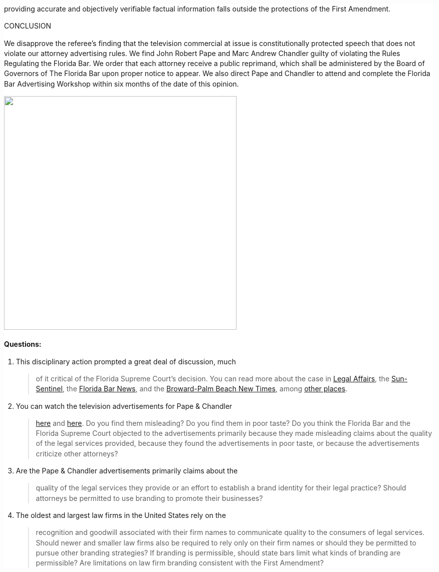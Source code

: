 providing accurate and objectively verifiable factual information falls
outside the protections of the First Amendment.

CONCLUSION

We disapprove the referee’s finding that the television commercial at
issue is constitutionally protected speech that does not violate our
attorney advertising rules. We find John Robert Pape and Marc Andrew
Chandler guilty of violating the Rules Regulating the Florida Bar. We
order that each attorney receive a public reprimand, which shall be
administered by the Board of Governors of The Florida Bar upon proper
notice to appear. We also direct Pape and Chandler to attend and
complete the Florida Bar Advertising Workshop within six months of the
date of this opinion.

<img src="/assets/images/image3.png" style="width:4.83854in;height:4.86458in" />

**Questions:**

1.  This disciplinary action prompted a great deal of discussion, much
    > of it critical of the Florida Supreme Court’s decision. You can
    > read more about the case in [Legal
    > Affairs](http://www.legalaffairs.org/issues/January-February-2005/pj_janfeb05.msp),
    > the
    > [Sun-Sentinel](https://www.sun-sentinel.com/news/fl-xpm-2005-11-18-0511171371-story.html),
    > the [Florida Bar
    > News](https://www.floridabar.org/the-florida-bar-news/1-800-pit-bull-is-for-real/),
    > and the [Broward-Palm Beach New
    > Times](https://www.browardpalmbeach.com/news/dont-hide-the-g-r-r-r-6316678),
    > among [other
    > places](https://blogs.harvard.edu/ethicalesq/2005/11/17/fla-high-court-puts-down-pape-chandlers-pit-bull/).

2.  You can watch the television advertisements for Pape & Chandler
    > [here](https://www.youtube.com/watch?v=sXpVAyfGGw8) and
    > [here](https://www.youtube.com/watch?v=KX1GGGqRDm8). Do you
    > find them misleading? Do you find them in poor taste? Do you think
    > the Florida Bar and the Florida Supreme Court objected to the
    > advertisements primarily because they made misleading claims about
    > the quality of the legal services provided, because they found the
    > advertisements in poor taste, or because the advertisements
    > criticize other attorneys?

3.  Are the Pape & Chandler advertisements primarily claims about the
    > quality of the legal services they provide or an effort to
    > establish a brand identity for their legal practice? Should
    > attorneys be permitted to use branding to promote their
    > businesses?

4.  The oldest and largest law firms in the United States rely on the
    > recognition and goodwill associated with their firm names to
    > communicate quality to the consumers of legal services. Should
    > newer and smaller law firms also be required to rely only on their
    > firm names or should they be permitted to pursue other branding
    > strategies? If branding is permissible, should state bars limit
    > what kinds of branding are permissible? Are limitations on law
    > firm branding consistent with the First Amendment?

